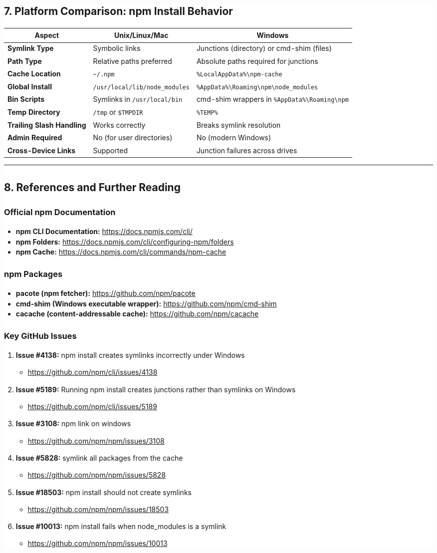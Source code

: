 
## 7. Platform Comparison: npm Install Behavior

| Aspect | Unix/Linux/Mac | Windows |
|--------|----------------|---------|
| **Symlink Type** | Symbolic links | Junctions (directory) or cmd-shim (files) |
| **Path Type** | Relative paths preferred | Absolute paths required for junctions |
| **Cache Location** | `~/.npm` | `%LocalAppData%\npm-cache` |
| **Global Install** | `/usr/local/lib/node_modules` | `%AppData%\Roaming\npm\node_modules` |
| **Bin Scripts** | Symlinks in `/usr/local/bin` | cmd-shim wrappers in `%AppData%\Roaming\npm` |
| **Temp Directory** | `/tmp` or `$TMPDIR` | `%TEMP%` |
| **Trailing Slash Handling** | Works correctly | Breaks symlink resolution |
| **Admin Required** | No (for user directories) | No (modern Windows) |
| **Cross-Device Links** | Supported | Junction failures across drives |

---

## 8. References and Further Reading

### Official npm Documentation
- **npm CLI Documentation:** https://docs.npmjs.com/cli/
- **npm Folders:** https://docs.npmjs.com/cli/configuring-npm/folders
- **npm Cache:** https://docs.npmjs.com/cli/commands/npm-cache

### npm Packages
- **pacote (npm fetcher):** https://github.com/npm/pacote
- **cmd-shim (Windows executable wrapper):** https://github.com/npm/cmd-shim
- **cacache (content-addressable cache):** https://github.com/npm/cacache

### Key GitHub Issues
1. **Issue #4138:** npm install creates symlinks incorrectly under Windows
   - https://github.com/npm/cli/issues/4138

2. **Issue #5189:** Running npm install creates junctions rather than symlinks on Windows
   - https://github.com/npm/cli/issues/5189

3. **Issue #3108:** npm link on windows
   - https://github.com/npm/npm/issues/3108

4. **Issue #5828:** symlink all packages from the cache
   - https://github.com/npm/npm/issues/5828

5. **Issue #18503:** npm install should not create symlinks
   - https://github.com/npm/npm/issues/18503

6. **Issue #10013:** npm install fails when node_modules is a symlink
   - https://github.com/npm/npm/issues/10013
